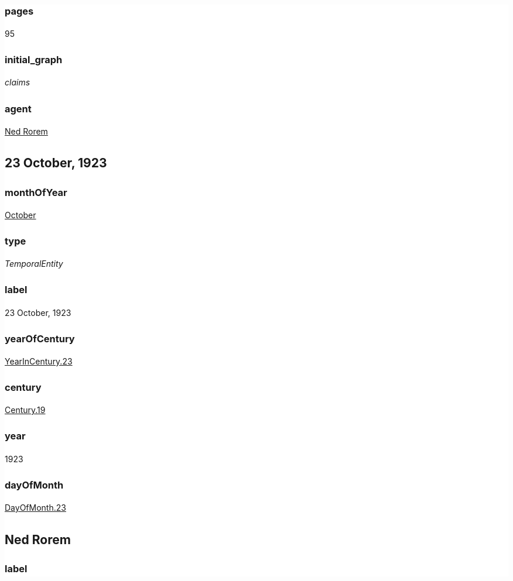 ### pages


95

### initial_graph


*claims*

### agent


[Ned Rorem](#Ned-Rorem)

## 23 October, 1923

### monthOfYear


[October](#October)

### type


*TemporalEntity*

### label


23 October, 1923

### yearOfCentury


[YearInCentury.23](#YearInCentury.23)

### century


[Century.19](#Century.19)

### year


1923

### dayOfMonth


[DayOfMonth.23](#DayOfMonth.23)

## Ned Rorem

### label
